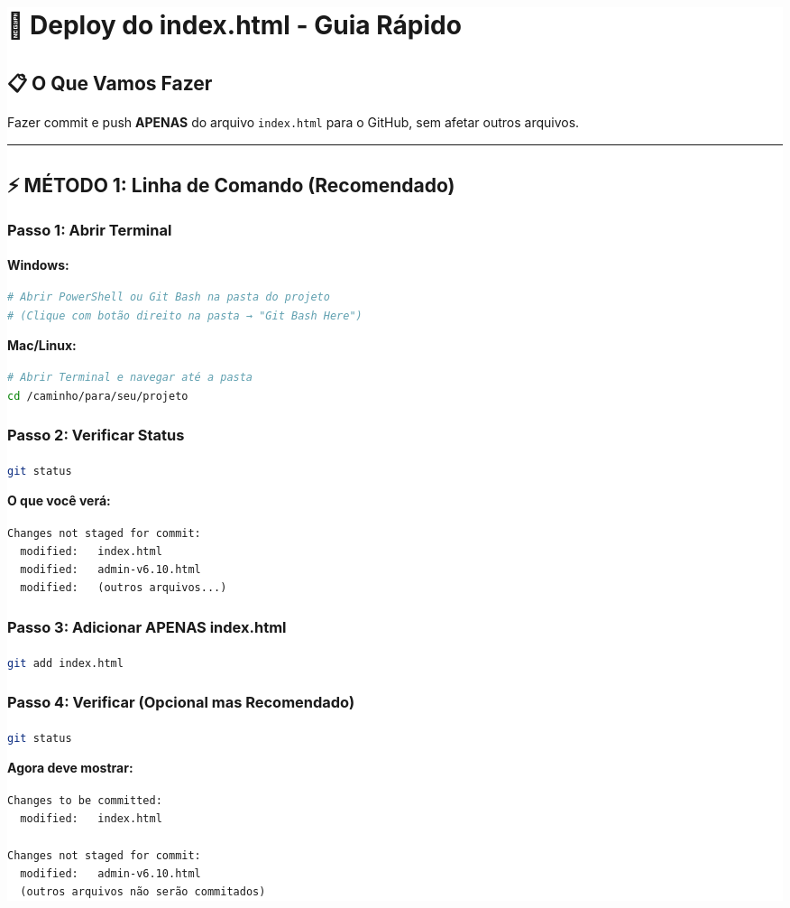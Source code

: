 # 🚀 Deploy do index.html - Guia Rápido

## 📋 O Que Vamos Fazer

Fazer commit e push **APENAS** do arquivo `index.html` para o GitHub, sem afetar outros arquivos.

---

## ⚡ MÉTODO 1: Linha de Comando (Recomendado)

### Passo 1: Abrir Terminal

**Windows:**
```bash
# Abrir PowerShell ou Git Bash na pasta do projeto
# (Clique com botão direito na pasta → "Git Bash Here")
```

**Mac/Linux:**
```bash
# Abrir Terminal e navegar até a pasta
cd /caminho/para/seu/projeto
```

### Passo 2: Verificar Status

```bash
git status
```

**O que você verá:**
```
Changes not staged for commit:
  modified:   index.html
  modified:   admin-v6.10.html
  modified:   (outros arquivos...)
```

### Passo 3: Adicionar APENAS index.html

```bash
git add index.html
```

### Passo 4: Verificar (Opcional mas Recomendado)

```bash
git status
```

**Agora deve mostrar:**
```
Changes to be committed:
  modified:   index.html

Changes not staged for commit:
  modified:   admin-v6.10.html
  (outros arquivos não serão commitados)
```
